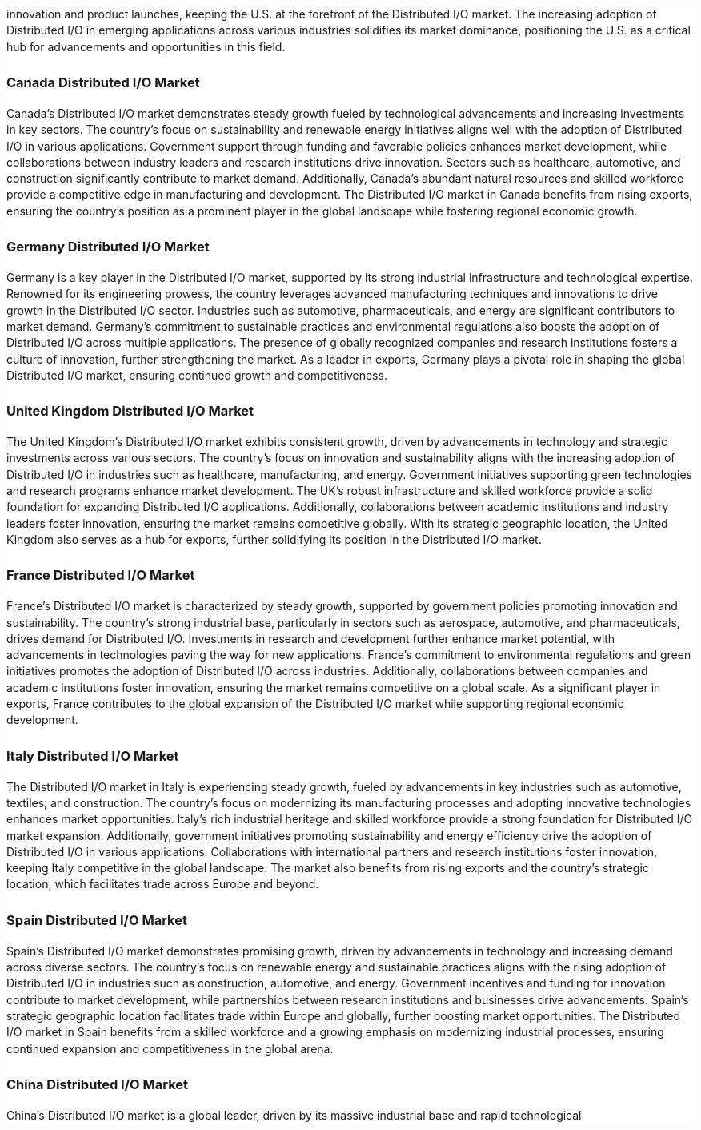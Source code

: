 innovation and product launches, keeping the U.S. at the forefront of the Distributed I/O market. The increasing adoption of Distributed I/O in emerging applications across various industries solidifies its market dominance, positioning the U.S. as a critical hub for advancements and opportunities in this field.</p><h3>Canada Distributed I/O Market</h3><p>Canada&rsquo;s Distributed I/O market demonstrates steady growth fueled by technological advancements and increasing investments in key sectors. The country&rsquo;s focus on sustainability and renewable energy initiatives aligns well with the adoption of Distributed I/O in various applications. Government support through funding and favorable policies enhances market development, while collaborations between industry leaders and research institutions drive innovation. Sectors such as healthcare, automotive, and construction significantly contribute to market demand. Additionally, Canada&rsquo;s abundant natural resources and skilled workforce provide a competitive edge in manufacturing and development. The Distributed I/O market in Canada benefits from rising exports, ensuring the country&rsquo;s position as a prominent player in the global landscape while fostering regional economic growth.</p><h3>Germany Distributed I/O Market</h3><p>Germany is a key player in the Distributed I/O market, supported by its strong industrial infrastructure and technological expertise. Renowned for its engineering prowess, the country leverages advanced manufacturing techniques and innovations to drive growth in the Distributed I/O sector. Industries such as automotive, pharmaceuticals, and energy are significant contributors to market demand. Germany&rsquo;s commitment to sustainable practices and environmental regulations also boosts the adoption of Distributed I/O across multiple applications. The presence of globally recognized companies and research institutions fosters a culture of innovation, further strengthening the market. As a leader in exports, Germany plays a pivotal role in shaping the global Distributed I/O market, ensuring continued growth and competitiveness.</p><h3>United Kingdom Distributed I/O Market</h3><p>The United Kingdom&rsquo;s Distributed I/O market exhibits consistent growth, driven by advancements in technology and strategic investments across various sectors. The country&rsquo;s focus on innovation and sustainability aligns with the increasing adoption of Distributed I/O in industries such as healthcare, manufacturing, and energy. Government initiatives supporting green technologies and research programs enhance market development. The UK&rsquo;s robust infrastructure and skilled workforce provide a solid foundation for expanding Distributed I/O applications. Additionally, collaborations between academic institutions and industry leaders foster innovation, ensuring the market remains competitive globally. With its strategic geographic location, the United Kingdom also serves as a hub for exports, further solidifying its position in the Distributed I/O market.</p><h3>France Distributed I/O Market</h3><p>France&rsquo;s Distributed I/O market is characterized by steady growth, supported by government policies promoting innovation and sustainability. The country&rsquo;s strong industrial base, particularly in sectors such as aerospace, automotive, and pharmaceuticals, drives demand for Distributed I/O. Investments in research and development further enhance market potential, with advancements in technologies paving the way for new applications. France&rsquo;s commitment to environmental regulations and green initiatives promotes the adoption of Distributed I/O across industries. Additionally, collaborations between companies and academic institutions foster innovation, ensuring the market remains competitive on a global scale. As a significant player in exports, France contributes to the global expansion of the Distributed I/O market while supporting regional economic development.</p><h3>Italy Distributed I/O Market</h3><p>The Distributed I/O market in Italy is experiencing steady growth, fueled by advancements in key industries such as automotive, textiles, and construction. The country&rsquo;s focus on modernizing its manufacturing processes and adopting innovative technologies enhances market opportunities. Italy&rsquo;s rich industrial heritage and skilled workforce provide a strong foundation for Distributed I/O market expansion. Additionally, government initiatives promoting sustainability and energy efficiency drive the adoption of Distributed I/O in various applications. Collaborations with international partners and research institutions foster innovation, keeping Italy competitive in the global landscape. The market also benefits from rising exports and the country&rsquo;s strategic location, which facilitates trade across Europe and beyond.</p><h3>Spain Distributed I/O Market</h3><p>Spain&rsquo;s Distributed I/O market demonstrates promising growth, driven by advancements in technology and increasing demand across diverse sectors. The country&rsquo;s focus on renewable energy and sustainable practices aligns with the rising adoption of Distributed I/O in industries such as construction, automotive, and energy. Government incentives and funding for innovation contribute to market development, while partnerships between research institutions and businesses drive advancements. Spain&rsquo;s strategic geographic location facilitates trade within Europe and globally, further boosting market opportunities. The Distributed I/O market in Spain benefits from a skilled workforce and a growing emphasis on modernizing industrial processes, ensuring continued expansion and competitiveness in the global arena.</p><h3>China Distributed I/O Market</h3><p>China&rsquo;s Distributed I/O market is a global leader, driven by its massive industrial base and rapid technological